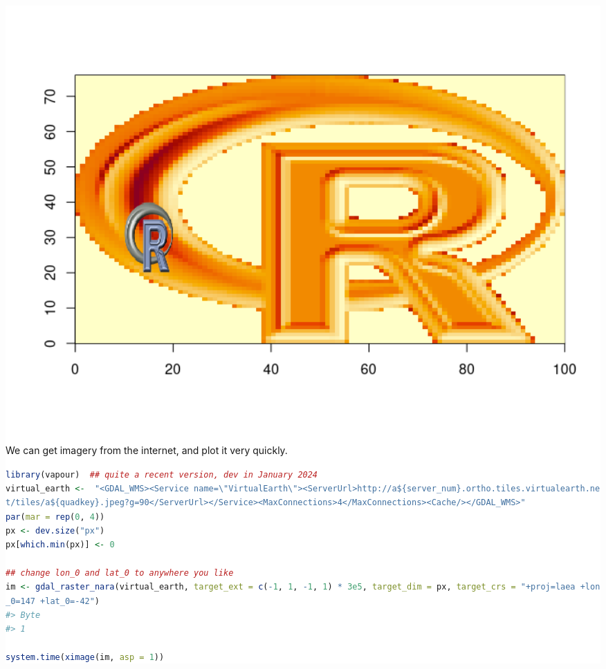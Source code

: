 <img src="man/figures/README-example-3.png" width="100%" />

We can get imagery from the internet, and plot it very quickly.

``` r
library(vapour)  ## quite a recent version, dev in January 2024
virtual_earth <-  "<GDAL_WMS><Service name=\"VirtualEarth\"><ServerUrl>http://a${server_num}.ortho.tiles.virtualearth.net/tiles/a${quadkey}.jpeg?g=90</ServerUrl></Service><MaxConnections>4</MaxConnections><Cache/></GDAL_WMS>"
par(mar = rep(0, 4))
px <- dev.size("px")
px[which.min(px)] <- 0

## change lon_0 and lat_0 to anywhere you like
im <- gdal_raster_nara(virtual_earth, target_ext = c(-1, 1, -1, 1) * 3e5, target_dim = px, target_crs = "+proj=laea +lon_0=147 +lat_0=-42")
#> Byte
#> 1

system.time(ximage(im, asp = 1))
```
